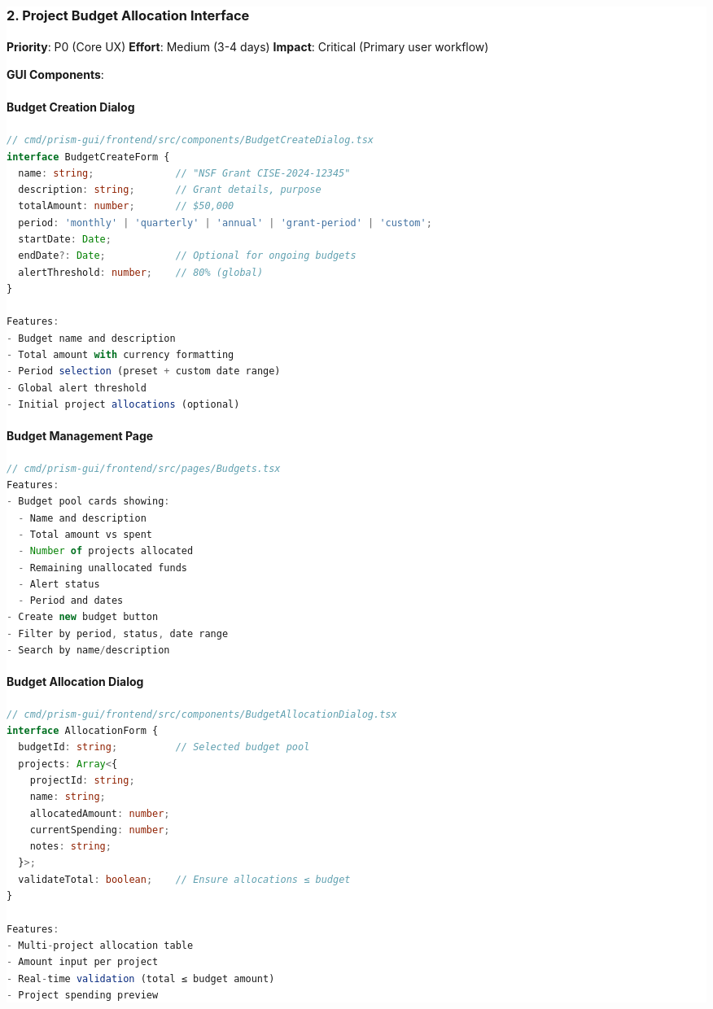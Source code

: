 
### 2. Project Budget Allocation Interface
**Priority**: P0 (Core UX)
**Effort**: Medium (3-4 days)
**Impact**: Critical (Primary user workflow)

**GUI Components**:

#### Budget Creation Dialog
```typescript
// cmd/prism-gui/frontend/src/components/BudgetCreateDialog.tsx
interface BudgetCreateForm {
  name: string;              // "NSF Grant CISE-2024-12345"
  description: string;       // Grant details, purpose
  totalAmount: number;       // $50,000
  period: 'monthly' | 'quarterly' | 'annual' | 'grant-period' | 'custom';
  startDate: Date;
  endDate?: Date;            // Optional for ongoing budgets
  alertThreshold: number;    // 80% (global)
}

Features:
- Budget name and description
- Total amount with currency formatting
- Period selection (preset + custom date range)
- Global alert threshold
- Initial project allocations (optional)
```

#### Budget Management Page
```typescript
// cmd/prism-gui/frontend/src/pages/Budgets.tsx
Features:
- Budget pool cards showing:
  - Name and description
  - Total amount vs spent
  - Number of projects allocated
  - Remaining unallocated funds
  - Alert status
  - Period and dates
- Create new budget button
- Filter by period, status, date range
- Search by name/description
```

#### Budget Allocation Dialog
```typescript
// cmd/prism-gui/frontend/src/components/BudgetAllocationDialog.tsx
interface AllocationForm {
  budgetId: string;          // Selected budget pool
  projects: Array<{
    projectId: string;
    name: string;
    allocatedAmount: number;
    currentSpending: number;
    notes: string;
  }>;
  validateTotal: boolean;    // Ensure allocations ≤ budget
}

Features:
- Multi-project allocation table
- Amount input per project
- Real-time validation (total ≤ budget amount)
- Project spending preview
```